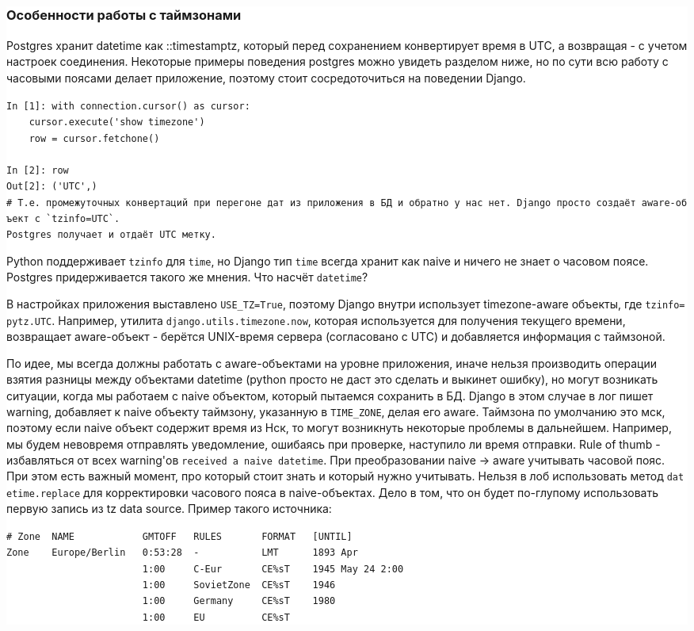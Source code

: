 ### Особенности работы с таймзонами

Postgres хранит datetime как ::timestamptz, который перед сохранением конвертирует время в UTC, а возвращая - с учетом настроек соединения. 
Некоторые примеры поведения postgres можно увидеть разделом ниже, но по сути всю работу с часовыми поясами делает приложение, 
поэтому стоит сосредоточиться на поведении Django. 

```
In [1]: with connection.cursor() as cursor:
    cursor.execute('show timezone')
    row = cursor.fetchone()

In [2]: row
Out[2]: ('UTC',)
# Т.е. промежуточных конвертаций при перегоне дат из приложения в БД и обратно у нас нет. Django просто создаёт aware-объект c `tzinfo=UTC`. 
Postgres получает и отдаёт UTC метку.
```



   
Python поддерживает `tzinfo` для `time`, но Django тип `time` всегда хранит как naive и ничего не знает о часовом поясе. Postgres придерживается такого же мнения. 
Что насчёт `datetime`?

В настройках приложения выставлено `USE_TZ=True`, поэтому Django внутри использует timezone-aware объекты, где `tzinfo=pytz.UTC`. 
Например, утилита `django.utils.timezone.now`, которая используется для получения текущего времени, 
возвращает aware-объект - берётся UNIX-время сервера (согласовано с UTC) и добавляется информация с таймзоной.

По идее, мы всегда должны работать с aware-объектами на уровне приложения, иначе нельзя производить операции взятия разницы 
между объектами datetime (python просто не даст это сделать и выкинет ошибку), но могут возникать ситуации, 
когда мы работаем с naive объектом, который пытаемся сохранить в БД. 
Django в этом случае в лог пишет warning, добавляет к naive объекту таймзону, указанную в `TIME_ZONE`, делая его aware. 
Таймзона по умолчанию это мск, поэтому если naive объект содержит время из Нск, то могут возникнуть некоторые проблемы в дальнейшем. 
Например, мы будем невовремя отправлять уведомление, ошибаясь при проверке, наступило ли время отправки. 
Rule of thumb - избавляться от всех warning'ов `received a naive datetime`. При преобразовании naive -> aware учитывать часовой пояс.
При этом есть важный момент, про который стоит знать и который нужно учитывать. 
Нельзя в лоб использовать метод `datetime.replace` для корректировки часового пояса в naive-объектах.
Дело в том, что он будет по-глупому использовать первую запись из tz data source. Пример такого источника:

```
# Zone  NAME            GMTOFF   RULES       FORMAT   [UNTIL]
Zone    Europe/Berlin   0:53:28  -           LMT      1893 Apr
                        1:00     C-Eur       CE%sT    1945 May 24 2:00
                        1:00     SovietZone  CE%sT    1946
                        1:00     Germany     CE%sT    1980
                        1:00     EU          CE%sT
```
